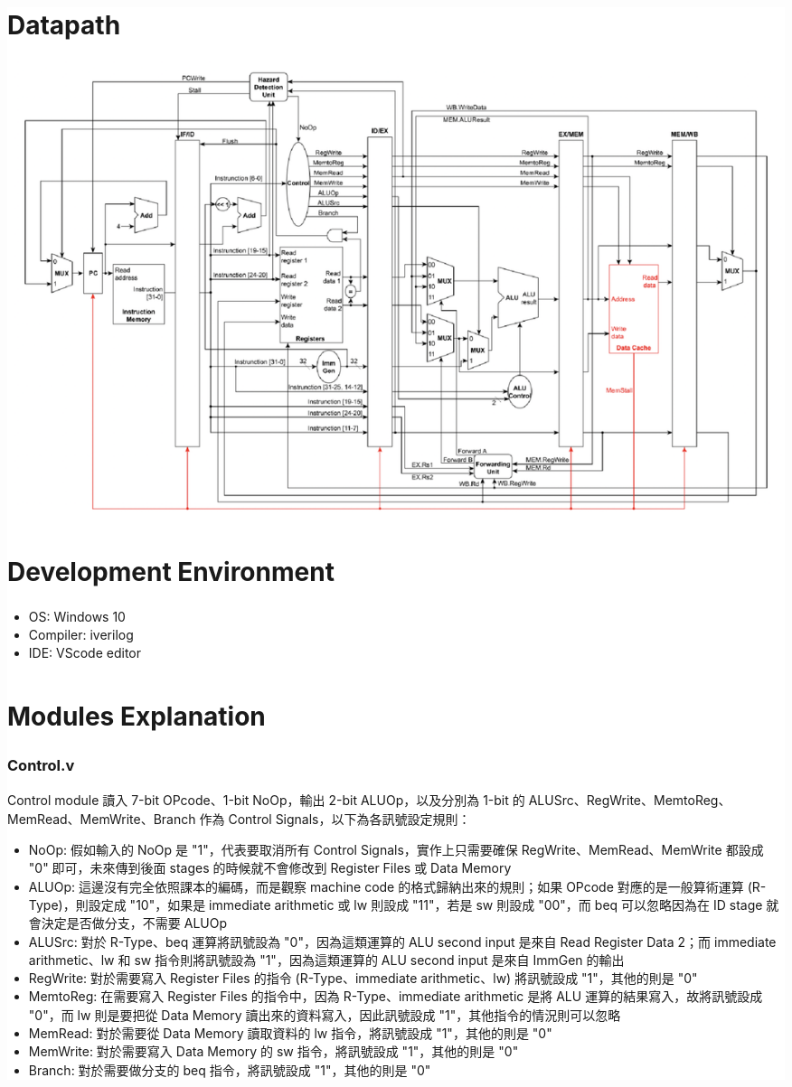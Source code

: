 # Datapath

![alt text](https://github.com/ChiaYi-LIN/RISCV-pipelined-CPU-with-cache/blob/master/Datapath.png)


# Development Environment

- OS: Windows 10
- Compiler: iverilog
- IDE: VScode editor

# Modules Explanation

### Control.v

Control module 讀入 7-bit OPcode、1-bit NoOp，輸出 2-bit ALUOp，以及分別為 1-bit 的 ALUSrc、RegWrite、MemtoReg、MemRead、MemWrite、Branch 作為 Control Signals，以下為各訊號設定規則：

- NoOp: 假如輸入的 NoOp 是 "1"，代表要取消所有 Control Signals，實作上只需要確保 RegWrite、MemRead、MemWrite 都設成 "0" 即可，未來傳到後面 stages 的時候就不會修改到 Register Files 或 Data Memory
- ALUOp: 這邊沒有完全依照課本的編碼，而是觀察 machine code 的格式歸納出來的規則；如果 OPcode 對應的是一般算術運算 (R-Type)，則設定成 "10"，如果是 immediate arithmetic 或 lw 則設成 "11"，若是 sw 則設成 "00"，而 beq 可以忽略因為在 ID stage 就會決定是否做分支，不需要 ALUOp
- ALUSrc: 對於 R-Type、beq 運算將訊號設為 "0"，因為這類運算的 ALU second input 是來自 Read Register Data 2；而 immediate arithmetic、lw 和 sw 指令則將訊號設為 "1"，因為這類運算的 ALU second input 是來自 ImmGen 的輸出
- RegWrite: 對於需要寫入 Register Files 的指令 (R-Type、immediate arithmetic、lw) 將訊號設成 "1"，其他的則是 "0"
- MemtoReg: 在需要寫入 Register Files 的指令中，因為 R-Type、immediate arithmetic 是將 ALU 運算的結果寫入，故將訊號設成 "0"，而 lw 則是要把從 Data Memory 讀出來的資料寫入，因此訊號設成 "1"，其他指令的情況則可以忽略
- MemRead: 對於需要從 Data Memory 讀取資料的 lw 指令，將訊號設成 "1"，其他的則是 "0"
- MemWrite: 對於需要寫入 Data Memory 的 sw 指令，將訊號設成 "1"，其他的則是 "0"
- Branch: 對於需要做分支的 beq 指令，將訊號設成 "1"，其他的則是 "0"
